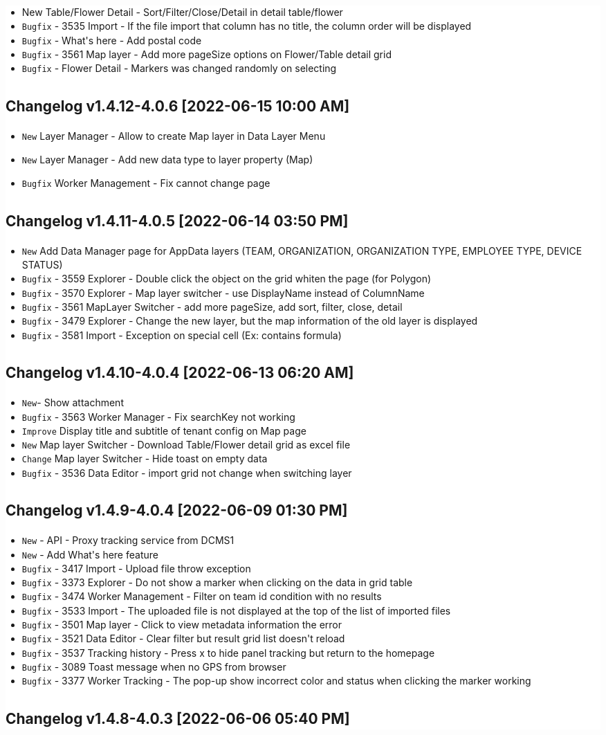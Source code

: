 - New Table/Flower Detail - Sort/Filter/Close/Detail in detail table/flower
- `Bugfix` - 3535 Import - If the file import that column has no title, the column order will be displayed
- `Bugfix` - What's here - Add postal code
- `Bugfix` - 3561 Map layer - Add more pageSize options on Flower/Table detail grid
- `Bugfix` - Flower Detail - Markers was changed randomly on selecting

## Changelog v1.4.12-4.0.6 [2022-06-15 10:00 AM]

- `New` Layer Manager - Allow to create Map layer in Data Layer Menu

- `New` Layer Manager - Add new data type to layer property (Map)
- `Bugfix` Worker Management - Fix cannot change page

## Changelog v1.4.11-4.0.5 [2022-06-14 03:50 PM]

- `New` Add Data Manager page for AppData layers (TEAM, ORGANIZATION, ORGANIZATION TYPE, EMPLOYEE TYPE, DEVICE STATUS)
- `Bugfix` - 3559 Explorer - Double click the object on the grid whiten the page (for Polygon)
- `Bugfix` - 3570 Explorer - Map layer switcher - use DisplayName instead of ColumnName
- `Bugfix` - 3561 MapLayer Switcher - add more pageSize, add sort, filter, close, detail
- `Bugfix` - 3479 Explorer - Change the new layer, but the map information of the old layer is displayed
- `Bugfix` - 3581 Import - Exception on special cell (Ex: contains formula)

## Changelog v1.4.10-4.0.4 [2022-06-13 06:20 AM]

- `New`- Show attachment
- `Bugfix` - 3563 Worker Manager - Fix searchKey not working
- `Improve` Display title and subtitle of tenant config on Map page
- `New` Map layer Switcher - Download Table/Flower detail grid as excel file
- `Change` Map layer Switcher - Hide toast on empty data
- `Bugfix` - 3536 Data Editor - import grid not change when switching layer

## Changelog v1.4.9-4.0.4 [2022-06-09 01:30 PM]

- `New` - API - Proxy tracking service from DCMS1
- `New` - Add What's here feature
- `Bugfix` - 3417 Import - Upload file throw exception
- `Bugfix` - 3373 Explorer - Do not show a marker when clicking on the data in grid table
- `Bugfix` - 3474 Worker Management - Filter on team id condition with no results
- `Bugfix` - 3533 Import - The uploaded file is not displayed at the top of the list of imported files
- `Bugfix` - 3501 Map layer - Click to view metadata information the error
- `Bugfix` - 3521 Data Editor - Clear filter but result grid list doesn't reload
- `Bugfix` - 3537 Tracking history - Press x to hide panel tracking but return to the homepage
- `Bugfix` - 3089 Toast message when no GPS from browser
- `Bugfix` - 3377 Worker Tracking - The pop-up show incorrect color and status when clicking the marker working

## Changelog v1.4.8-4.0.3 [2022-06-06 05:40 PM]
